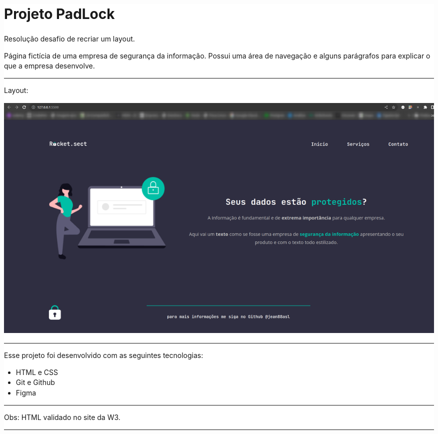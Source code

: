 # Projeto PadLock

Resolução desafio de recriar um layout.

Página fictícia de uma empresa de segurança da informação. Possui uma área de navegação e alguns parágrafos para explicar o que a empresa desenvolve.

<hr>

Layout:

<p align="center">
  <img alt="projeto DevLinks" src=".github/site1.png" width="100%">
</p>

<hr>

Esse projeto foi desenvolvido com as seguintes tecnologias:

- HTML e CSS
- Git e Github
- Figma

<hr>

Obs: HTML validado no site da W3.

<hr>